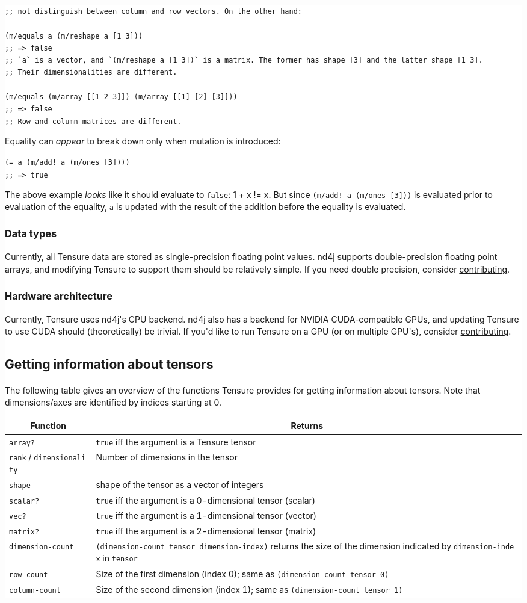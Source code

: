 ```
;; not distinguish between column and row vectors. On the other hand:

(m/equals a (m/reshape a [1 3]))
;; => false
;; `a` is a vector, and `(m/reshape a [1 3])` is a matrix. The former has shape [3] and the latter shape [1 3].
;; Their dimensionalities are different.

(m/equals (m/array [[1 2 3]]) (m/array [[1] [2] [3]]))
;; => false
;; Row and column matrices are different.
```

Equality can _appear_ to break down only when mutation is introduced:

```
(= a (m/add! a (m/ones [3])))
;; => true
```

The above example _looks_ like it should evaluate to `false`: 1 + x != x. But since `(m/add! a (m/ones [3]))`
is evaluated prior to evaluation of the equality, `a` is updated with the result of the addition before the
equality is evaluated.

### Data types

Currently, all Tensure data are stored as single-precision floating point values. nd4j supports
double-precision floating point arrays, and modifying Tensure to support them should be relatively simple. If
you need double precision, consider [contributing](#contributing).

### Hardware architecture

Currently, Tensure uses nd4j's CPU backend. nd4j also has a backend for NVIDIA CUDA-compatible GPUs, and
updating Tensure to use CUDA should (theoretically) be trivial. If you'd like to run Tensure on a GPU (or on
multiple GPU's), consider [contributing](#contributing).

## Getting information about tensors

The following table gives an overview of the functions Tensure provides for getting information about
tensors. Note that dimensions/axes are identified by indices starting at 0.

| Function          | Returns                                                    |
| ----------------- | ---------------------------------------------------------- |
| `array?`          | `true` iff the argument is a Tensure tensor                |
| `rank` / `dimensionality` | Number of dimensions in the tensor                 |
| `shape`           | shape of the tensor as a vector of integers                |
| `scalar?`         | `true` iff the argument is a 0-dimensional tensor (scalar) |
| `vec?`            | `true` iff the argument is a 1-dimensional tensor (vector) |
| `matrix?`         | `true` iff the argument is a 2-dimensional tensor (matrix) |
| `dimension-count` | `(dimension-count tensor dimension-index)` returns the size of the dimension indicated by `dimension-index` in `tensor` |
| `row-count`       | Size of the first dimension (index 0); same as `(dimension-count tensor 0)` |
| `column-count`    | Size of the second dimension (index 1); same as `(dimension-count tensor 1)` |